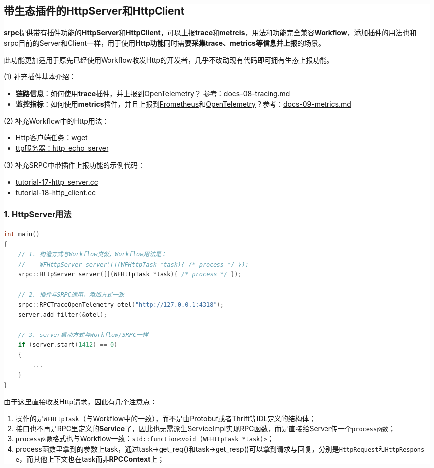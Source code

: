 
## 带生态插件的HttpServer和HttpClient

**srpc**提供带有插件功能的**HttpServer**和**HttpClient**，可以上报**trace**和**metrcis**，用法和功能完全兼容**Workflow**，添加插件的用法也和srpc目前的Server和Client一样，用于使用**Http功能**同时需**要采集trace、metrics等信息并上报**的场景。

此功能更加适用于原先已经使用Workflow收发Http的开发者，几乎不改动现有代码即可拥有生态上报功能。

(1) 补充插件基本介绍：

- **链路信息**：如何使用**trace**插件，并上报到[OpenTelemetry](https://opentelemetry.io)？ 参考：[docs-08-tracing.md](https://github.com/sogou/srpc/blob/master/docs/docs-08-tracing.md)
- **监控指标**：如何使用**metrics**插件，并且上报到[Prometheus](https://prometheus.io/)和[OpenTelemetry](https://opentelemetry.io)？参考：[docs-09-metrics.md](https://github.com/sogou/srpc/blob/master/docs/docs-09-metrics.md)

(2) 补充Workflow中的Http用法：
- [Http客户端任务：wget](https://github.com/sogou/workflow/blob/master/docs/tutorial-01-wget.md)
- [ttp服务器：http_echo_server](https://github.com/sogou/workflow/blob/master/docs/tutorial-04-http_echo_server.md)

(3) 补充SRPC中带插件上报功能的示例代码：

- [tutorial-17-http_server.cc](/tutorialtutorial-17-http_server.cc)
- [tutorial-18-http_client.cc](/tutorialtutorial-18-http_client.cc)


### 1. HttpServer用法

```cpp
int main()
{
    // 1. 构造方式与Workflow类似，Workflow用法是：
    //    WFHttpServer server([](WFHttpTask *task){ /* process */ });
    srpc::HttpServer server([](WFHttpTask *task){ /* process */ });

    // 2. 插件与SRPC通用，添加方式一致
    srpc::RPCTraceOpenTelemetry otel("http://127.0.0.1:4318");
    server.add_filter(&otel);

    // 3. server启动方式与Workflow/SRPC一样
    if (server.start(1412) == 0)
    {
        ...
    }
}
```

由于这里直接收发Http请求，因此有几个注意点：
1. 操作的是`WFHttpTask`（与Workflow中的一致），而不是由Protobuf或者Thrift等IDL定义的结构体；
2. 接口也不再是RPC里定义的**Service**了，因此也无需派生ServiceImpl实现RPC函数，而是直接给Server传一个`process函数`；
3. `process函数`格式也与Workflow一致：`std::function<void (WFHttpTask *task)>`；
4. process函数里拿到的参数上task，通过task->get_req()和task->get_resp()可以拿到请求与回复，分别是`HttpRequest`和`HttpResponse`，而其他上下文也在task而非**RPCContext**上；
